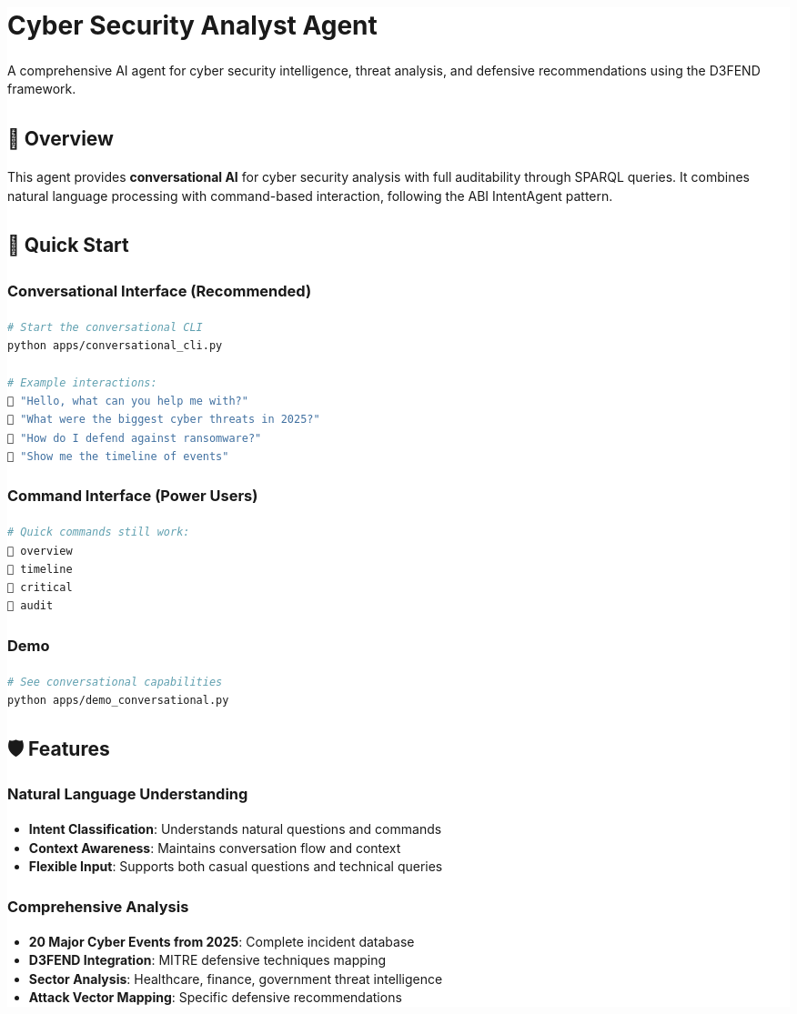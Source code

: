 # Cyber Security Analyst Agent

A comprehensive AI agent for cyber security intelligence, threat analysis, and defensive recommendations using the D3FEND framework.

## 🎯 Overview

This agent provides **conversational AI** for cyber security analysis with full auditability through SPARQL queries. It combines natural language processing with command-based interaction, following the ABI IntentAgent pattern.

## 🚀 Quick Start

### Conversational Interface (Recommended)
```bash
# Start the conversational CLI
python apps/conversational_cli.py

# Example interactions:
💬 "Hello, what can you help me with?"
💬 "What were the biggest cyber threats in 2025?"
💬 "How do I defend against ransomware?"
💬 "Show me the timeline of events"
```

### Command Interface (Power Users)
```bash
# Quick commands still work:
💬 overview
💬 timeline  
💬 critical
💬 audit
```

### Demo
```bash
# See conversational capabilities
python apps/demo_conversational.py
```

## 🛡️ Features

### Natural Language Understanding
- **Intent Classification**: Understands natural questions and commands
- **Context Awareness**: Maintains conversation flow and context
- **Flexible Input**: Supports both casual questions and technical queries

### Comprehensive Analysis
- **20 Major Cyber Events from 2025**: Complete incident database
- **D3FEND Integration**: MITRE defensive techniques mapping
- **Sector Analysis**: Healthcare, finance, government threat intelligence
- **Attack Vector Mapping**: Specific defensive recommendations
